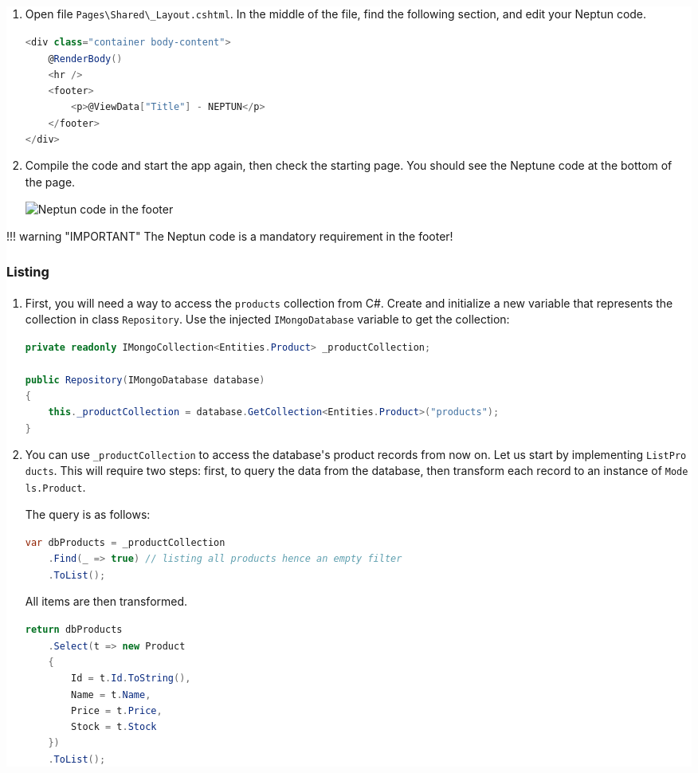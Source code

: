 1. Open file `Pages\Shared\_Layout.cshtml`. In the middle of the file, find the following section, and edit your Neptun code.

    ```csharp hl_lines="5"
    <div class="container body-content">
        @RenderBody()
        <hr />
        <footer>
            <p>@ViewData["Title"] - NEPTUN</p>
        </footer>
    </div>
    ```

1. Compile the code and start the app again, then check the starting page. You should see the Neptune code at the bottom of the page.

    ![Neptun code in the footer](../images/mongo/mongo-neptun-footer.png)

!!! warning "IMPORTANT"
    The Neptun code is a mandatory requirement in the footer!

### Listing

1. First, you will need a way to access the `products` collection from C#. Create and initialize a new variable that represents the collection in class `Repository`. Use the injected `IMongoDatabase` variable to get the collection:

    ```csharp
    private readonly IMongoCollection<Entities.Product> _productCollection;

    public Repository(IMongoDatabase database)
    {
        this._productCollection = database.GetCollection<Entities.Product>("products");
    }
    ```

1. You can use `_productCollection` to access the database's product records from now on. Let us start by implementing `ListProducts`. This will require two steps: first, to query the data from the database, then transform each record to an instance of `Models.Product`.

    The query is as follows:

    ```csharp
    var dbProducts = _productCollection
        .Find(_ => true) // listing all products hence an empty filter
        .ToList();
    ```

    All items are then transformed.

    ```csharp
    return dbProducts
        .Select(t => new Product
        {
            Id = t.Id.ToString(),
            Name = t.Name,
            Price = t.Price,
            Stock = t.Stock
        })
        .ToList();
    ```

